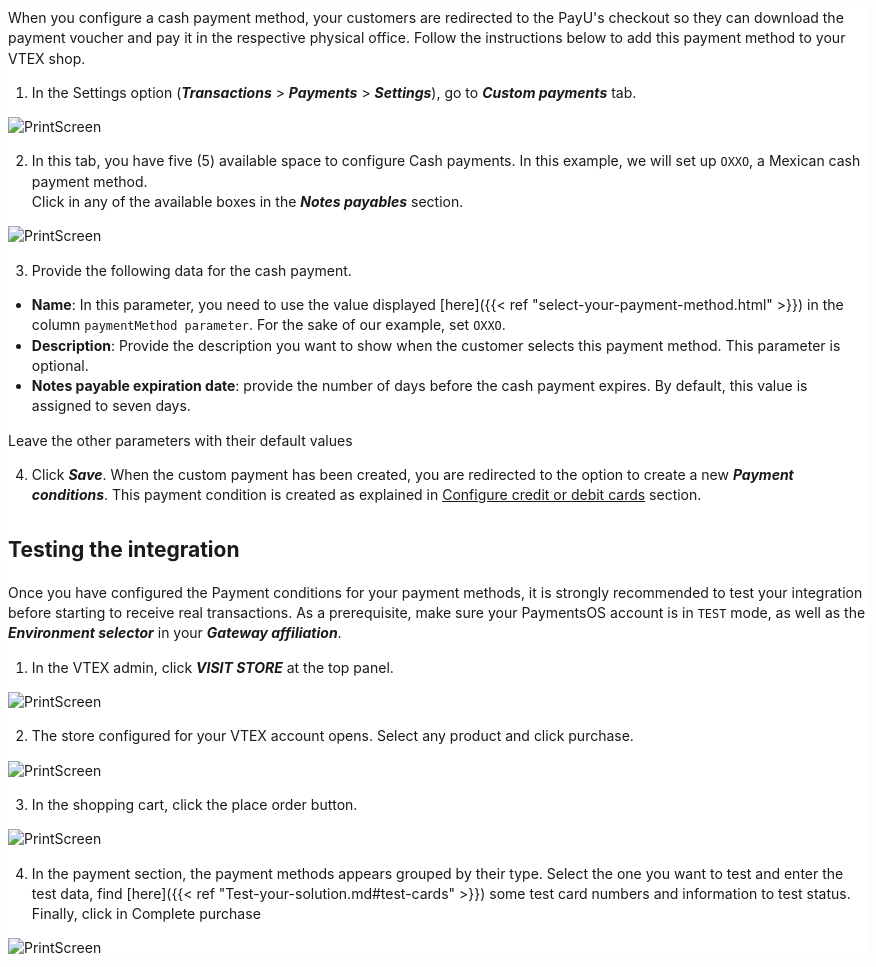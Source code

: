 When you configure a cash payment method, your customers are redirected to the PayU's checkout so they can download the payment voucher and pay it in the respective physical office. Follow the instructions below to add this payment method to your VTEX shop.

1. In the Settings option (_**Transactions**_ > _**Payments**_ > _**Settings**_), go to _**Custom payments**_ tab.

![PrintScreen](/assets/VTEX/VTEX_26.png)

2. In this tab, you have five (5) available space to configure Cash payments. In this example, we will set up `OXXO`, a Mexican cash payment method.<br>Click in any of the available boxes in the _**Notes payables**_ section.

![PrintScreen](/assets/VTEX/VTEX_29.png)

3. Provide the following data for the cash payment.

* **Name**: In this parameter, you need to use the value displayed [here]({{< ref "select-your-payment-method.html" >}}) in the column `paymentMethod parameter`. For the sake of our example, set `OXXO`.
* **Description**: Provide the description you want to show when the customer selects this payment method. This parameter is optional.
* **Notes payable expiration date**: provide the number of days before the cash payment expires. By default, this value is assigned to seven days.

Leave the other parameters with their default values 

4. Click _**Save**_. When the custom payment has been created, you are redirected to the option to create a new _**Payment conditions**_. This payment condition is created as explained in [Configure credit or debit cards](#configure-credit-or-debit-cards) section.

## Testing the integration
Once you have configured the Payment conditions for your payment methods, it is strongly recommended to test your integration before starting to receive real transactions. As a prerequisite, make sure your PaymentsOS account is in `TEST` mode, as well as the _**Environment selector**_ in your _**Gateway affiliation**_.

1. In the VTEX admin, click _**VISIT STORE**_ at the top panel.

![PrintScreen](/assets/VTEX/VTEX_16.png)

2. The store configured for your VTEX account opens. Select any product and click purchase.

![PrintScreen](/assets/VTEX/VTEX_17.png)

3. In the shopping cart, click the place order button. 

![PrintScreen](/assets/VTEX/VTEX_18.png)

4. In the payment section, the payment methods appears grouped by their type. Select the one you want to test and enter the test data, find [here]({{< ref "Test-your-solution.md#test-cards" >}}) some test card numbers and information to test status.<br>
Finally, click in Complete purchase

![PrintScreen](/assets/VTEX/VTEX_19.png)
